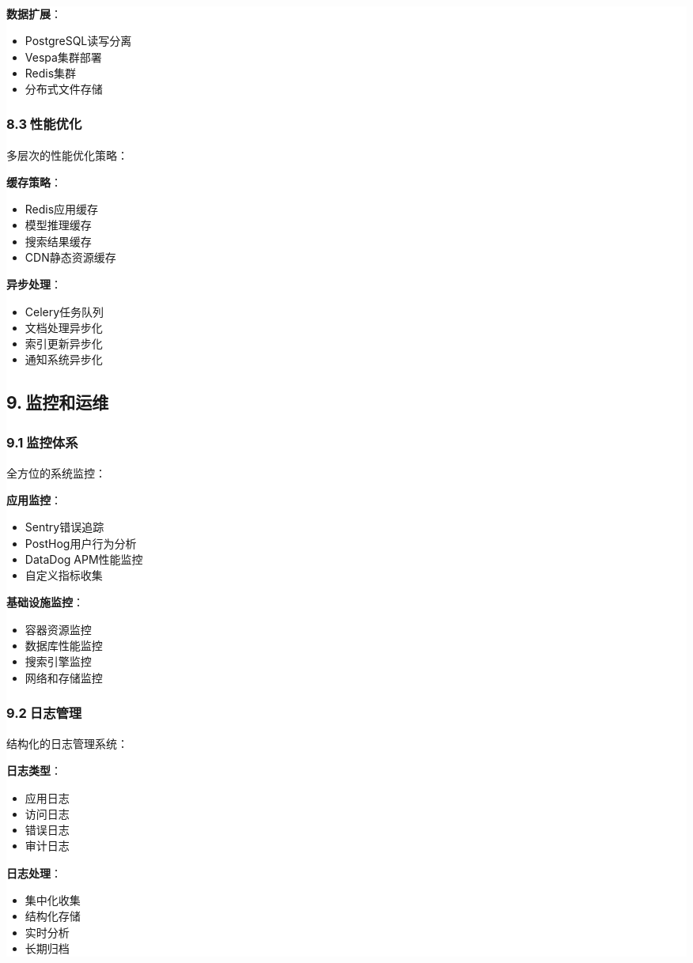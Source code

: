 **数据扩展**：
- PostgreSQL读写分离
- Vespa集群部署
- Redis集群
- 分布式文件存储

### 8.3 性能优化
多层次的性能优化策略：

**缓存策略**：
- Redis应用缓存
- 模型推理缓存
- 搜索结果缓存
- CDN静态资源缓存

**异步处理**：
- Celery任务队列
- 文档处理异步化
- 索引更新异步化
- 通知系统异步化

## 9. 监控和运维

### 9.1 监控体系
全方位的系统监控：

**应用监控**：
- Sentry错误追踪
- PostHog用户行为分析
- DataDog APM性能监控
- 自定义指标收集

**基础设施监控**：
- 容器资源监控
- 数据库性能监控
- 搜索引擎监控
- 网络和存储监控

### 9.2 日志管理
结构化的日志管理系统：

**日志类型**：
- 应用日志
- 访问日志
- 错误日志
- 审计日志

**日志处理**：
- 集中化收集
- 结构化存储
- 实时分析
- 长期归档
